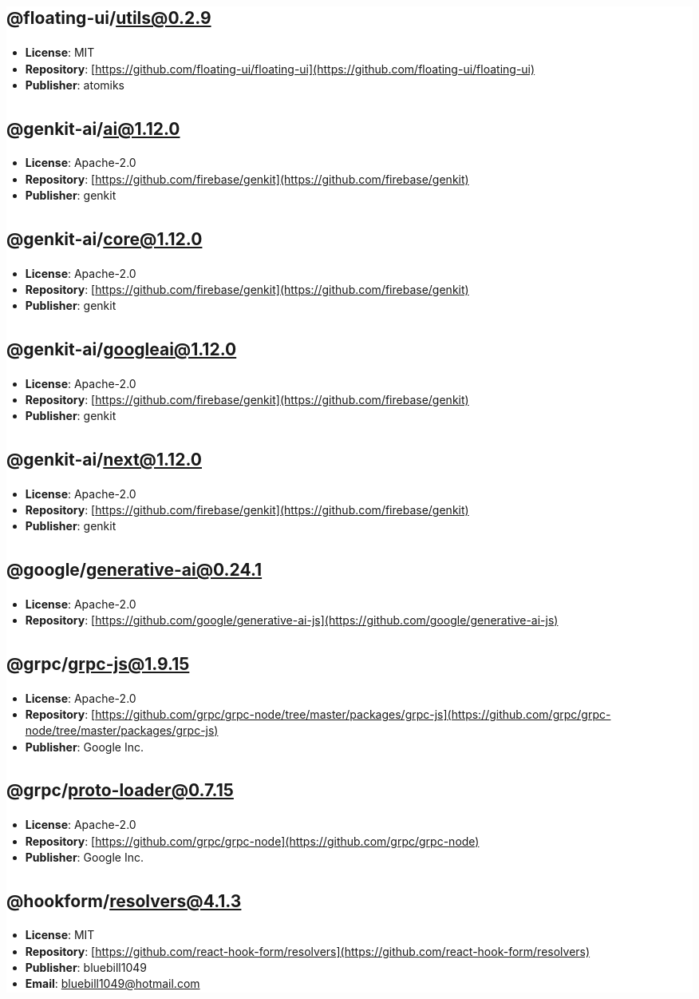 ## @floating-ui/utils@0.2.9
- **License**: MIT
- **Repository**: [https://github.com/floating-ui/floating-ui](https://github.com/floating-ui/floating-ui)
- **Publisher**: atomiks

## @genkit-ai/ai@1.12.0
- **License**: Apache-2.0
- **Repository**: [https://github.com/firebase/genkit](https://github.com/firebase/genkit)
- **Publisher**: genkit

## @genkit-ai/core@1.12.0
- **License**: Apache-2.0
- **Repository**: [https://github.com/firebase/genkit](https://github.com/firebase/genkit)
- **Publisher**: genkit

## @genkit-ai/googleai@1.12.0
- **License**: Apache-2.0
- **Repository**: [https://github.com/firebase/genkit](https://github.com/firebase/genkit)
- **Publisher**: genkit

## @genkit-ai/next@1.12.0
- **License**: Apache-2.0
- **Repository**: [https://github.com/firebase/genkit](https://github.com/firebase/genkit)
- **Publisher**: genkit

## @google/generative-ai@0.24.1
- **License**: Apache-2.0
- **Repository**: [https://github.com/google/generative-ai-js](https://github.com/google/generative-ai-js)

## @grpc/grpc-js@1.9.15
- **License**: Apache-2.0
- **Repository**: [https://github.com/grpc/grpc-node/tree/master/packages/grpc-js](https://github.com/grpc/grpc-node/tree/master/packages/grpc-js)
- **Publisher**: Google Inc.

## @grpc/proto-loader@0.7.15
- **License**: Apache-2.0
- **Repository**: [https://github.com/grpc/grpc-node](https://github.com/grpc/grpc-node)
- **Publisher**: Google Inc.

## @hookform/resolvers@4.1.3
- **License**: MIT
- **Repository**: [https://github.com/react-hook-form/resolvers](https://github.com/react-hook-form/resolvers)
- **Publisher**: bluebill1049
- **Email**: bluebill1049@hotmail.com
